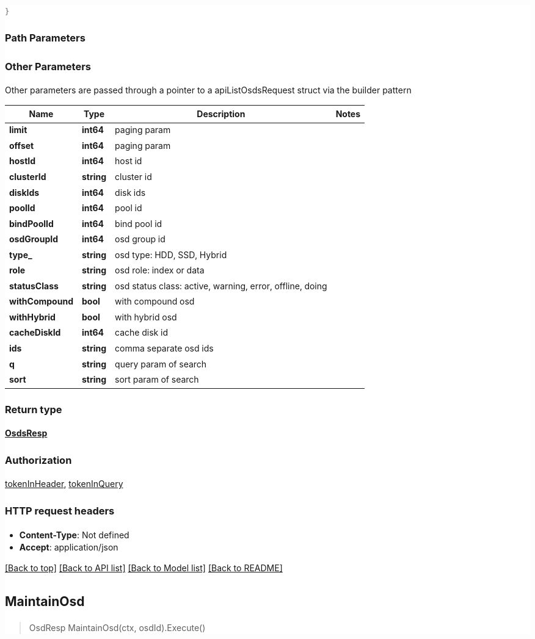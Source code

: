 ```go
}
```

### Path Parameters



### Other Parameters

Other parameters are passed through a pointer to a apiListOsdsRequest struct via the builder pattern


Name | Type | Description  | Notes
------------- | ------------- | ------------- | -------------
 **limit** | **int64** | paging param | 
 **offset** | **int64** | paging param | 
 **hostId** | **int64** | host id | 
 **clusterId** | **string** | cluster id | 
 **diskIds** | **int64** | disk ids | 
 **poolId** | **int64** | pool id | 
 **bindPoolId** | **int64** | bind pool id | 
 **osdGroupId** | **int64** | osd group id | 
 **type_** | **string** | osd type: HDD, SSD, Hybrid | 
 **role** | **string** | osd role: index or data | 
 **statusClass** | **string** | osd status class: active, warning, error, offline, doing | 
 **withCompound** | **bool** | with compound osd | 
 **withHybrid** | **bool** | with hybrid osd | 
 **cacheDiskId** | **int64** | cache disk id | 
 **ids** | **string** | comma separate osd ids | 
 **q** | **string** | query param of search | 
 **sort** | **string** | sort param of search | 

### Return type

[**OsdsResp**](OsdsResp.md)

### Authorization

[tokenInHeader](../README.md#tokenInHeader), [tokenInQuery](../README.md#tokenInQuery)

### HTTP request headers

- **Content-Type**: Not defined
- **Accept**: application/json

[[Back to top]](#) [[Back to API list]](../README.md#documentation-for-api-endpoints)
[[Back to Model list]](../README.md#documentation-for-models)
[[Back to README]](../README.md)


## MaintainOsd

> OsdResp MaintainOsd(ctx, osdId).Execute()
